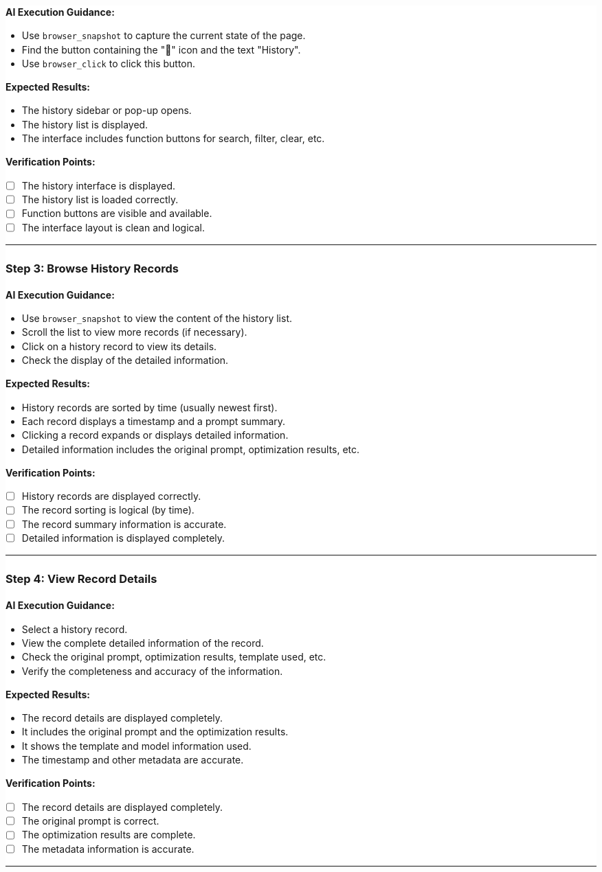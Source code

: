 **AI Execution Guidance:**
- Use `browser_snapshot` to capture the current state of the page.
- Find the button containing the "📜" icon and the text "History".
- Use `browser_click` to click this button.

**Expected Results:**
- The history sidebar or pop-up opens.
- The history list is displayed.
- The interface includes function buttons for search, filter, clear, etc.

**Verification Points:**
- [ ] The history interface is displayed.
- [ ] The history list is loaded correctly.
- [ ] Function buttons are visible and available.
- [ ] The interface layout is clean and logical.

---

### Step 3: Browse History Records

**AI Execution Guidance:**
- Use `browser_snapshot` to view the content of the history list.
- Scroll the list to view more records (if necessary).
- Click on a history record to view its details.
- Check the display of the detailed information.

**Expected Results:**
- History records are sorted by time (usually newest first).
- Each record displays a timestamp and a prompt summary.
- Clicking a record expands or displays detailed information.
- Detailed information includes the original prompt, optimization results, etc.

**Verification Points:**
- [ ] History records are displayed correctly.
- [ ] The record sorting is logical (by time).
- [ ] The record summary information is accurate.
- [ ] Detailed information is displayed completely.

---

### Step 4: View Record Details

**AI Execution Guidance:**
- Select a history record.
- View the complete detailed information of the record.
- Check the original prompt, optimization results, template used, etc.
- Verify the completeness and accuracy of the information.

**Expected Results:**
- The record details are displayed completely.
- It includes the original prompt and the optimization results.
- It shows the template and model information used.
- The timestamp and other metadata are accurate.

**Verification Points:**
- [ ] The record details are displayed completely.
- [ ] The original prompt is correct.
- [ ] The optimization results are complete.
- [ ] The metadata information is accurate.

---